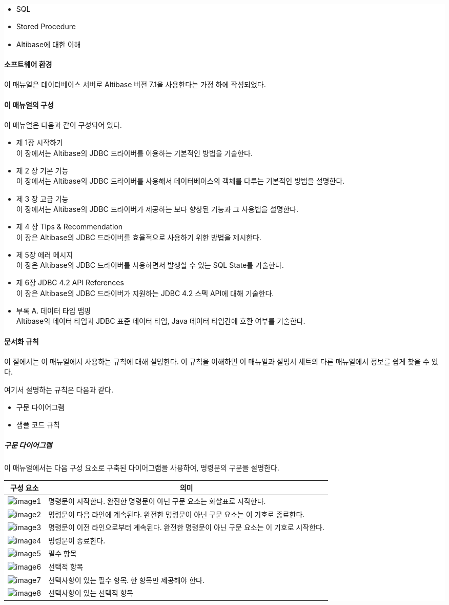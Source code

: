 -   SQL

-   Stored Procedure

-   Altibase에 대한 이해

#### 소프트웨어 환경

이 매뉴얼은 데이터베이스 서버로 Altibase 버전 7.1을 사용한다는 가정 하에
작성되었다.

#### 이 매뉴얼의 구성

이 매뉴얼은 다음과 같이 구성되어 있다.

-   제 1장 시작하기  
    이 장에서는 Altibase의 JDBC 드라이버를 이용하는 기본적인 방법을 기술한다.

-   제 2 장 기본 기능  
    이 장에서는 Altibase의 JDBC 드라이버를 사용해서 데이터베이스의 객체를 다루는
    기본적인 방법을 설명한다.

-   제 3 장 고급 기능  
    이 장에서는 Altibase의 JDBC 드라이버가 제공하는 보다 향상된 기능과 그
    사용법을 설명한다.

-   제 4 장 Tips & Recommendation  
    이 장은 Altibase의 JDBC 드라이버를 효율적으로 사용하기 위한 방법을 제시한다.

-   제 5장 에러 메시지  
    이 장은 Altibase의 JDBC 드라이버를 사용하면서 발생할 수 있는 SQL State를
    기술한다.

-   제 6장 JDBC 4.2 API References  
    이 장은 Altibase의 JDBC 드라이버가 지원하는 JDBC 4.2 스펙 API에 대해 기술한다.

-   부록 A. 데이터 타입 맵핑  
    Altibase의 데이터 타입과 JDBC 표준 데이터 타입, Java 데이터 타입간에 호환
    여부를 기술한다.

#### 문서화 규칙

이 절에서는 이 매뉴얼에서 사용하는 규칙에 대해 설명한다. 이 규칙을 이해하면 이
매뉴얼과 설명서 세트의 다른 매뉴얼에서 정보를 쉽게 찾을 수 있다.

여기서 설명하는 규칙은 다음과 같다.

-   구문 다이어그램

-   샘플 코드 규칙

##### 구문 다이어그램

이 매뉴얼에서는 다음 구성 요소로 구축된 다이어그램을 사용하여, 명령문의 구문을
설명한다.

| 구성 요소                        | 의미                                                         |
| -------------------------------- | ------------------------------------------------------------ |
| ![image1](media/JDBC/image1.gif) | 명령문이 시작한다. 완전한 명령문이 아닌 구문 요소는 화살표로 시작한다. |
| ![image2](media/JDBC/image2.gif) | 명령문이 다음 라인에 계속된다. 완전한 명령문이 아닌 구문 요소는 이 기호로 종료한다. |
| ![image3](media/JDBC/image3.gif) | 명령문이 이전 라인으로부터 계속된다. 완전한 명령문이 아닌 구문 요소는 이 기호로 시작한다. |
| ![image4](media/JDBC/image4.gif) | 명령문이 종료한다.                                           |
| ![image5](media/JDBC/image5.gif) | 필수 항목                                                    |
| ![image6](media/JDBC/image6.gif) | 선택적 항목                                                  |
| ![image7](media/JDBC/image7.gif) | 선택사항이 있는 필수 항목. 한 항목만 제공해야 한다.          |
| ![image8](media/JDBC/image8.gif) | 선택사항이 있는 선택적 항목                                  |